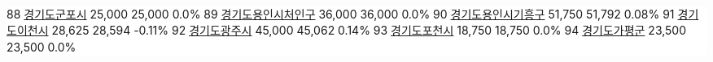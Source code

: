   <tr class="item">
    <td>88</td>
    <td><a href="/apt/경기도군포시">경기도군포시</a></td>
    <td>25,000</td>
    <td>25,000</td>
    <td>0.0%</td>
  </tr>

  <tr class="item">
    <td>89</td>
    <td><a href="/apt/경기도용인시처인구">경기도용인시처인구</a></td>
    <td>36,000</td>
    <td>36,000</td>
    <td>0.0%</td>
  </tr>

  <tr class="item">
    <td>90</td>
    <td><a href="/apt/경기도용인시기흥구">경기도용인시기흥구</a></td>
    <td>51,750</td>
    <td>51,792</td>
    <td>0.08%</td>
  </tr>

  <tr class="item">
    <td>91</td>
    <td><a href="/apt/경기도이천시">경기도이천시</a></td>
    <td>28,625</td>
    <td>28,594</td>
    <td>-0.11%</td>
  </tr>

  <tr class="item">
    <td>92</td>
    <td><a href="/apt/경기도광주시">경기도광주시</a></td>
    <td>45,000</td>
    <td>45,062</td>
    <td>0.14%</td>
  </tr>

  <tr class="item">
    <td>93</td>
    <td><a href="/apt/경기도포천시">경기도포천시</a></td>
    <td>18,750</td>
    <td>18,750</td>
    <td>0.0%</td>
  </tr>

  <tr class="item">
    <td>94</td>
    <td><a href="/apt/경기도가평군">경기도가평군</a></td>
    <td>23,500</td>
    <td>23,500</td>
    <td>0.0%</td>
  </tr>
